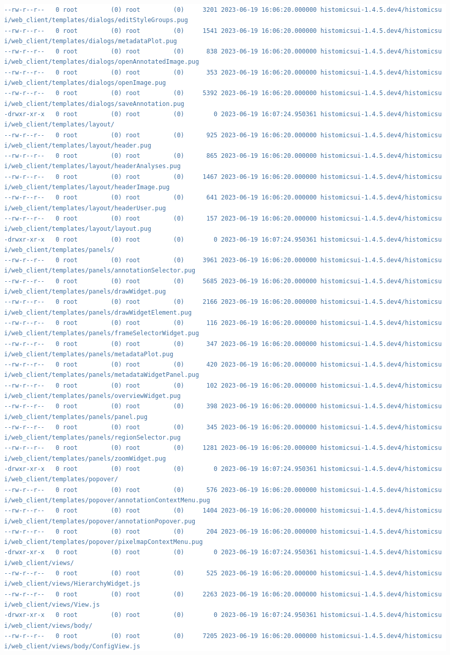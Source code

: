 ```diff
--rw-r--r--   0 root         (0) root         (0)     3201 2023-06-19 16:06:20.000000 histomicsui-1.4.5.dev4/histomicsui/web_client/templates/dialogs/editStyleGroups.pug
--rw-r--r--   0 root         (0) root         (0)     1541 2023-06-19 16:06:20.000000 histomicsui-1.4.5.dev4/histomicsui/web_client/templates/dialogs/metadataPlot.pug
--rw-r--r--   0 root         (0) root         (0)      838 2023-06-19 16:06:20.000000 histomicsui-1.4.5.dev4/histomicsui/web_client/templates/dialogs/openAnnotatedImage.pug
--rw-r--r--   0 root         (0) root         (0)      353 2023-06-19 16:06:20.000000 histomicsui-1.4.5.dev4/histomicsui/web_client/templates/dialogs/openImage.pug
--rw-r--r--   0 root         (0) root         (0)     5392 2023-06-19 16:06:20.000000 histomicsui-1.4.5.dev4/histomicsui/web_client/templates/dialogs/saveAnnotation.pug
-drwxr-xr-x   0 root         (0) root         (0)        0 2023-06-19 16:07:24.950361 histomicsui-1.4.5.dev4/histomicsui/web_client/templates/layout/
--rw-r--r--   0 root         (0) root         (0)      925 2023-06-19 16:06:20.000000 histomicsui-1.4.5.dev4/histomicsui/web_client/templates/layout/header.pug
--rw-r--r--   0 root         (0) root         (0)      865 2023-06-19 16:06:20.000000 histomicsui-1.4.5.dev4/histomicsui/web_client/templates/layout/headerAnalyses.pug
--rw-r--r--   0 root         (0) root         (0)     1467 2023-06-19 16:06:20.000000 histomicsui-1.4.5.dev4/histomicsui/web_client/templates/layout/headerImage.pug
--rw-r--r--   0 root         (0) root         (0)      641 2023-06-19 16:06:20.000000 histomicsui-1.4.5.dev4/histomicsui/web_client/templates/layout/headerUser.pug
--rw-r--r--   0 root         (0) root         (0)      157 2023-06-19 16:06:20.000000 histomicsui-1.4.5.dev4/histomicsui/web_client/templates/layout/layout.pug
-drwxr-xr-x   0 root         (0) root         (0)        0 2023-06-19 16:07:24.950361 histomicsui-1.4.5.dev4/histomicsui/web_client/templates/panels/
--rw-r--r--   0 root         (0) root         (0)     3961 2023-06-19 16:06:20.000000 histomicsui-1.4.5.dev4/histomicsui/web_client/templates/panels/annotationSelector.pug
--rw-r--r--   0 root         (0) root         (0)     5685 2023-06-19 16:06:20.000000 histomicsui-1.4.5.dev4/histomicsui/web_client/templates/panels/drawWidget.pug
--rw-r--r--   0 root         (0) root         (0)     2166 2023-06-19 16:06:20.000000 histomicsui-1.4.5.dev4/histomicsui/web_client/templates/panels/drawWidgetElement.pug
--rw-r--r--   0 root         (0) root         (0)      116 2023-06-19 16:06:20.000000 histomicsui-1.4.5.dev4/histomicsui/web_client/templates/panels/frameSelectorWidget.pug
--rw-r--r--   0 root         (0) root         (0)      347 2023-06-19 16:06:20.000000 histomicsui-1.4.5.dev4/histomicsui/web_client/templates/panels/metadataPlot.pug
--rw-r--r--   0 root         (0) root         (0)      420 2023-06-19 16:06:20.000000 histomicsui-1.4.5.dev4/histomicsui/web_client/templates/panels/metadataWidgetPanel.pug
--rw-r--r--   0 root         (0) root         (0)      102 2023-06-19 16:06:20.000000 histomicsui-1.4.5.dev4/histomicsui/web_client/templates/panels/overviewWidget.pug
--rw-r--r--   0 root         (0) root         (0)      398 2023-06-19 16:06:20.000000 histomicsui-1.4.5.dev4/histomicsui/web_client/templates/panels/panel.pug
--rw-r--r--   0 root         (0) root         (0)      345 2023-06-19 16:06:20.000000 histomicsui-1.4.5.dev4/histomicsui/web_client/templates/panels/regionSelector.pug
--rw-r--r--   0 root         (0) root         (0)     1281 2023-06-19 16:06:20.000000 histomicsui-1.4.5.dev4/histomicsui/web_client/templates/panels/zoomWidget.pug
-drwxr-xr-x   0 root         (0) root         (0)        0 2023-06-19 16:07:24.950361 histomicsui-1.4.5.dev4/histomicsui/web_client/templates/popover/
--rw-r--r--   0 root         (0) root         (0)      576 2023-06-19 16:06:20.000000 histomicsui-1.4.5.dev4/histomicsui/web_client/templates/popover/annotationContextMenu.pug
--rw-r--r--   0 root         (0) root         (0)     1404 2023-06-19 16:06:20.000000 histomicsui-1.4.5.dev4/histomicsui/web_client/templates/popover/annotationPopover.pug
--rw-r--r--   0 root         (0) root         (0)      204 2023-06-19 16:06:20.000000 histomicsui-1.4.5.dev4/histomicsui/web_client/templates/popover/pixelmapContextMenu.pug
-drwxr-xr-x   0 root         (0) root         (0)        0 2023-06-19 16:07:24.950361 histomicsui-1.4.5.dev4/histomicsui/web_client/views/
--rw-r--r--   0 root         (0) root         (0)      525 2023-06-19 16:06:20.000000 histomicsui-1.4.5.dev4/histomicsui/web_client/views/HierarchyWidget.js
--rw-r--r--   0 root         (0) root         (0)     2263 2023-06-19 16:06:20.000000 histomicsui-1.4.5.dev4/histomicsui/web_client/views/View.js
-drwxr-xr-x   0 root         (0) root         (0)        0 2023-06-19 16:07:24.950361 histomicsui-1.4.5.dev4/histomicsui/web_client/views/body/
--rw-r--r--   0 root         (0) root         (0)     7205 2023-06-19 16:06:20.000000 histomicsui-1.4.5.dev4/histomicsui/web_client/views/body/ConfigView.js
```
